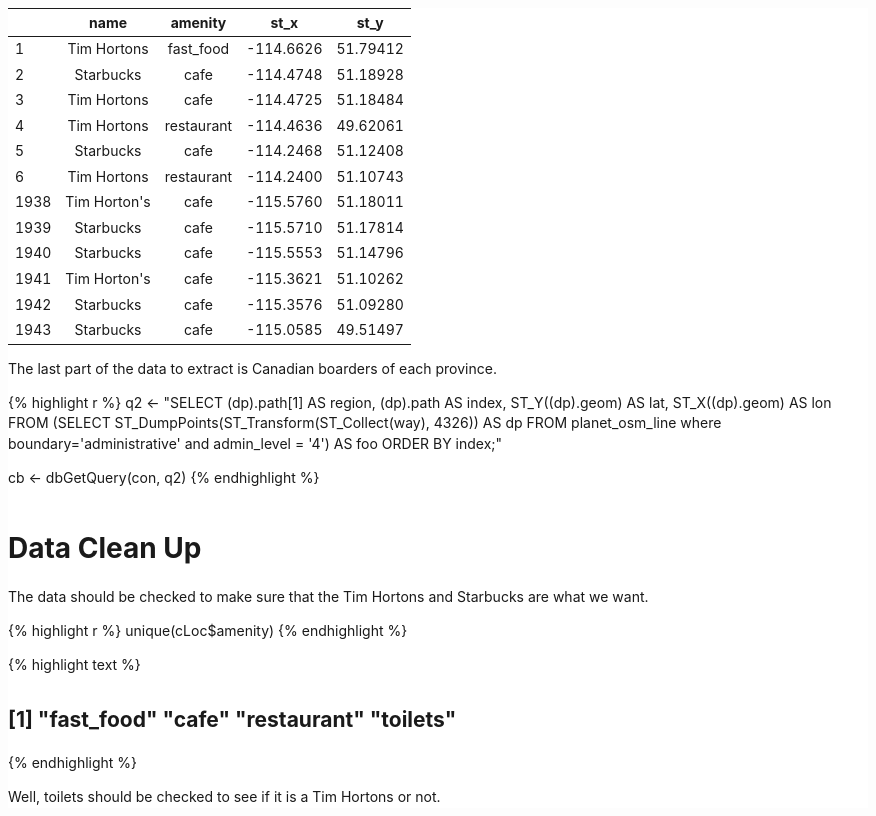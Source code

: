 

|     |     name     |  amenity   |   st_x    |   st_y   |
|:----|:------------:|:----------:|:---------:|:--------:|
|1    | Tim Hortons  | fast_food  | -114.6626 | 51.79412 |
|2    |  Starbucks   |    cafe    | -114.4748 | 51.18928 |
|3    | Tim Hortons  |    cafe    | -114.4725 | 51.18484 |
|4    | Tim Hortons  | restaurant | -114.4636 | 49.62061 |
|5    |  Starbucks   |    cafe    | -114.2468 | 51.12408 |
|6    | Tim Hortons  | restaurant | -114.2400 | 51.10743 |
|1938 | Tim Horton's |    cafe    | -115.5760 | 51.18011 |
|1939 |  Starbucks   |    cafe    | -115.5710 | 51.17814 |
|1940 |  Starbucks   |    cafe    | -115.5553 | 51.14796 |
|1941 | Tim Horton's |    cafe    | -115.3621 | 51.10262 |
|1942 |  Starbucks   |    cafe    | -115.3576 | 51.09280 |
|1943 |  Starbucks   |    cafe    | -115.0585 | 49.51497 |

The last part of the data to extract is Canadian boarders of each province.


{% highlight r %}
q2 <- "SELECT (dp).path[1] AS region, (dp).path AS index, ST_Y((dp).geom) AS lat, ST_X((dp).geom) AS lon
FROM (SELECT ST_DumpPoints(ST_Transform(ST_Collect(way), 4326)) AS dp
FROM planet_osm_line where boundary='administrative' and admin_level = '4') AS foo
ORDER BY index;"

cb <- dbGetQuery(con, q2)
{% endhighlight %}

# Data Clean Up

The data should be checked to make sure that the Tim Hortons and Starbucks are what we want.


{% highlight r %}
unique(cLoc$amenity)
{% endhighlight %}



{% highlight text %}
## [1] "fast_food"  "cafe"       "restaurant" "toilets"
{% endhighlight %}

Well, toilets should be checked to see if it is a Tim Hortons or not.
